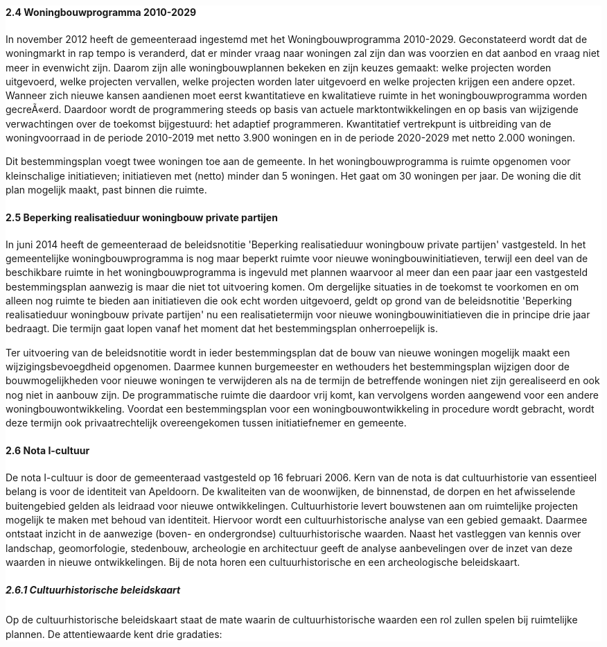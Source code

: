 #### 2\.4 Woningbouwprogramma 2010\-2029

In november 2012 heeft de gemeenteraad ingestemd met het Woningbouwprogramma 2010\-2029\. Geconstateerd wordt dat de woningmarkt in rap tempo is veranderd, dat er minder vraag naar woningen zal zijn dan was voorzien en dat aanbod en vraag niet meer in evenwicht zijn. Daarom zijn alle woningbouwplannen bekeken en zijn keuzes gemaakt: welke projecten worden uitgevoerd, welke projecten vervallen, welke projecten worden later uitgevoerd en welke projecten krijgen een andere opzet. Wanneer zich nieuwe kansen aandienen moet eerst kwantitatieve en kwalitatieve ruimte in het woningbouwprogramma worden gecreÃ«erd. Daardoor wordt de programmering steeds op basis van actuele marktontwikkelingen en op basis van wijzigende verwachtingen over de toekomst bijgestuurd: het adaptief programmeren. Kwantitatief vertrekpunt is uitbreiding van de woningvoorraad in de periode 2010\-2019 met netto 3\.900 woningen en in de periode 2020\-2029 met netto 2\.000 woningen.

Dit bestemmingsplan voegt twee woningen toe aan de gemeente. In het woningbouwprogramma is ruimte opgenomen voor kleinschalige initiatieven; initiatieven met (netto) minder dan 5 woningen. Het gaat om 30 woningen per jaar. De woning die dit plan mogelijk maakt, past binnen die ruimte.

#### 2\.5 Beperking realisatieduur woningbouw private partijen

In juni 2014 heeft de gemeenteraad de beleidsnotitie 'Beperking realisatieduur woningbouw private partijen' vastgesteld. In het gemeentelijke woningbouwprogramma is nog maar beperkt ruimte voor nieuwe woningbouwinitiatieven, terwijl een deel van de beschikbare ruimte in het woningbouwprogramma is ingevuld met plannen waarvoor al meer dan een paar jaar een vastgesteld bestemmingsplan aanwezig is maar die niet tot uitvoering komen. Om dergelijke situaties in de toekomst te voorkomen en om alleen nog ruimte te bieden aan initiatieven die ook echt worden uitgevoerd, geldt op grond van de beleidsnotitie 'Beperking realisatieduur woningbouw private partijen' nu een realisatietermijn voor nieuwe woningbouwinitiatieven die in principe drie jaar bedraagt. Die termijn gaat lopen vanaf het moment dat het bestemmingsplan onherroepelijk is.

Ter uitvoering van de beleidsnotitie wordt in ieder bestemmingsplan dat de bouw van nieuwe woningen mogelijk maakt een wijzigingsbevoegdheid opgenomen. Daarmee kunnen burgemeester en wethouders het bestemmingsplan wijzigen door de bouwmogelijkheden voor nieuwe woningen te verwijderen als na de termijn de betreffende woningen niet zijn gerealiseerd en ook nog niet in aanbouw zijn. De programmatische ruimte die daardoor vrij komt, kan vervolgens worden aangewend voor een andere woningbouwontwikkeling. Voordat een bestemmingsplan voor een woningbouwontwikkeling in procedure wordt gebracht, wordt deze termijn ook privaatrechtelijk overeengekomen tussen initiatiefnemer en gemeente.

#### 2\.6 Nota I\-cultuur

De nota I\-cultuur is door de gemeenteraad vastgesteld op 16 februari 2006\. Kern van de nota is dat cultuurhistorie van essentieel belang is voor de identiteit van Apeldoorn. De kwaliteiten van de woonwijken, de binnenstad, de dorpen en het afwisselende buitengebied gelden als leidraad voor nieuwe ontwikkelingen. Cultuurhistorie levert bouwstenen aan om ruimtelijke projecten mogelijk te maken met behoud van identiteit. Hiervoor wordt een cultuurhistorische analyse van een gebied gemaakt. Daarmee ontstaat inzicht in de aanwezige (boven\- en ondergrondse) cultuurhistorische waarden. Naast het vastleggen van kennis over landschap, geomorfologie, stedenbouw, archeologie en architectuur geeft de analyse aanbevelingen over de inzet van deze waarden in nieuwe ontwikkelingen. Bij de nota horen een cultuurhistorische en een archeologische beleidskaart.

##### 2\.6\.1 Cultuurhistorische beleidskaart

Op de cultuurhistorische beleidskaart staat de mate waarin de cultuurhistorische waarden een rol zullen spelen bij ruimtelijke plannen. De attentiewaarde kent drie gradaties:
